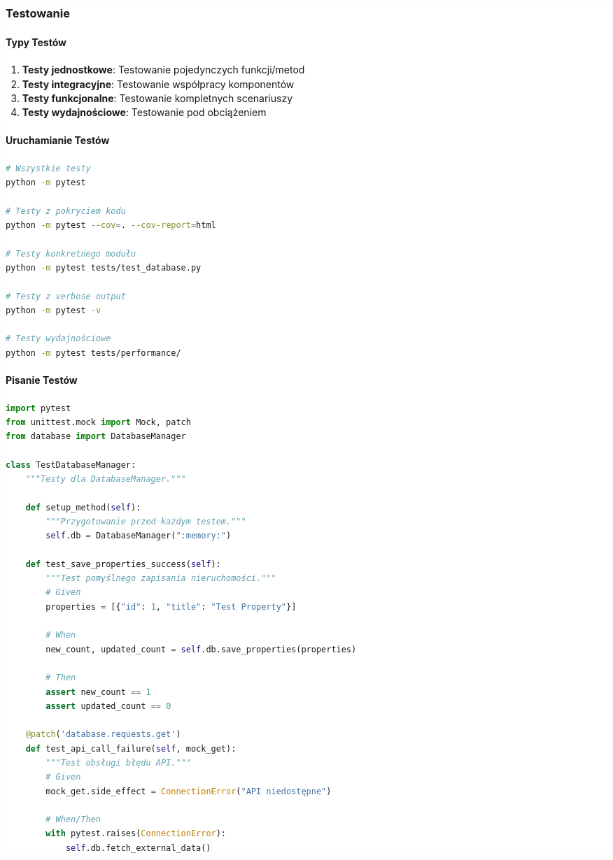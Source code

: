 ### Testowanie

#### Typy Testów

1. **Testy jednostkowe**: Testowanie pojedynczych funkcji/metod
2. **Testy integracyjne**: Testowanie współpracy komponentów
3. **Testy funkcjonalne**: Testowanie kompletnych scenariuszy
4. **Testy wydajnościowe**: Testowanie pod obciążeniem

#### Uruchamianie Testów

```bash
# Wszystkie testy
python -m pytest

# Testy z pokryciem kodu
python -m pytest --cov=. --cov-report=html

# Testy konkretnego modułu
python -m pytest tests/test_database.py

# Testy z verbose output
python -m pytest -v

# Testy wydajnościowe
python -m pytest tests/performance/
```

#### Pisanie Testów

```python
import pytest
from unittest.mock import Mock, patch
from database import DatabaseManager

class TestDatabaseManager:
    """Testy dla DatabaseManager."""
    
    def setup_method(self):
        """Przygotowanie przed każdym testem."""
        self.db = DatabaseManager(":memory:")
    
    def test_save_properties_success(self):
        """Test pomyślnego zapisania nieruchomości."""
        # Given
        properties = [{"id": 1, "title": "Test Property"}]
        
        # When
        new_count, updated_count = self.db.save_properties(properties)
        
        # Then
        assert new_count == 1
        assert updated_count == 0
    
    @patch('database.requests.get')
    def test_api_call_failure(self, mock_get):
        """Test obsługi błędu API."""
        # Given
        mock_get.side_effect = ConnectionError("API niedostępne")
        
        # When/Then
        with pytest.raises(ConnectionError):
            self.db.fetch_external_data()
```
